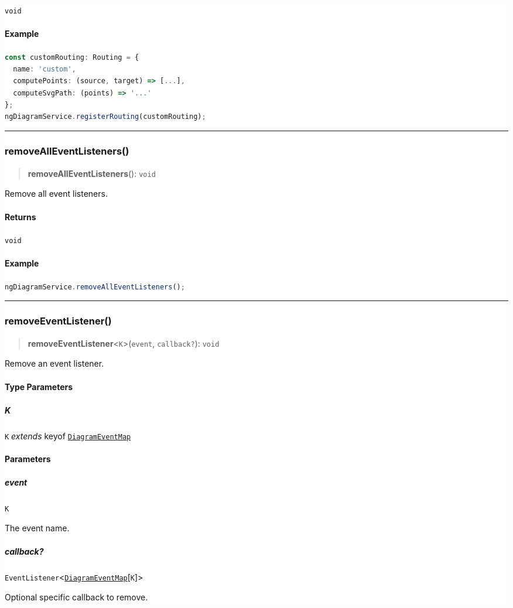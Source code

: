 `void`

#### Example

```ts
const customRouting: Routing = {
  name: 'custom',
  computePoints: (source, target) => [...],
  computeSvgPath: (points) => '...'
};
ngDiagramService.registerRouting(customRouting);
```

***

### removeAllEventListeners()

> **removeAllEventListeners**(): `void`

Remove all event listeners.

#### Returns

`void`

#### Example

```ts
ngDiagramService.removeAllEventListeners();
```

***

### removeEventListener()

> **removeEventListener**\<`K`\>(`event`, `callback?`): `void`

Remove an event listener.

#### Type Parameters

##### K

`K` *extends* keyof [`DiagramEventMap`](/docs/api/types/diagrameventmap/)

#### Parameters

##### event

`K`

The event name.

##### callback?

`EventListener`\<[`DiagramEventMap`](/docs/api/types/diagrameventmap/)\[`K`\]\>

Optional specific callback to remove.
